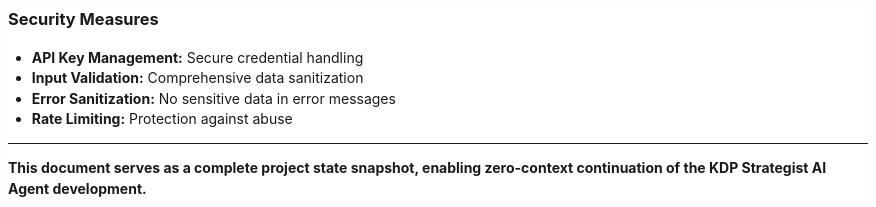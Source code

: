 ### Security Measures
- **API Key Management:** Secure credential handling
- **Input Validation:** Comprehensive data sanitization
- **Error Sanitization:** No sensitive data in error messages
- **Rate Limiting:** Protection against abuse

---

**This document serves as a complete project state snapshot, enabling zero-context continuation of the KDP Strategist AI Agent development.**